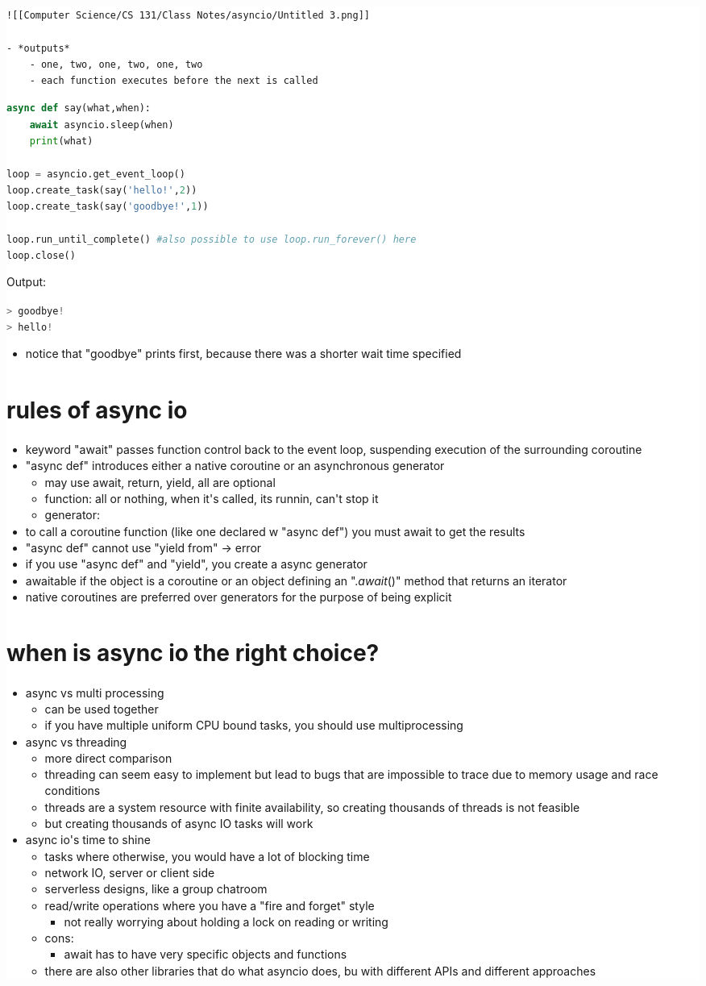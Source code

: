     ![[Computer Science/CS 131/Class Notes/asyncio/Untitled 3.png]]

    - *outputs*
        - one, two, one, two, one, two
        - each function executes before the next is called

```python
async def say(what,when):
	await asyncio.sleep(when)
	print(what)

loop = asyncio.get_event_loop()
loop.create_task(say('hello!',2))
loop.create_task(say('goodbye!',1))

loop.run_until_complete() #also possible to use loop.run_forever() here
loop.close()
```

Output:

```python
> goodbye!
> hello!
```

- notice that "goodbye" prints first, because there was a shorter wait time specified

# rules of async io

- keyword "await" passes function control back to the event loop, suspending execution of the surrounding coroutine
- "async def" introduces either a native coroutine or an asynchronous generator
    - may use await, return, yield, all are optional
    - function: all or nothing, when it's called, its runnin, can't stop it
    - generator:
- to call a coroutine function (like one declared w "async def") you must await to get the results
- "async def" cannot use "yield from" → error
- if you use "async def" and "yield", you create a async generator
- awaitable if the object is a coroutine or an object defining an "._await_()" method that returns an iterator
- native coroutines are preferred over generators for the purpose of being explicit

# when is async io the right choice?

- async vs multi processing
    - can be used together
    - if you have multiple uniform CPU bound tasks, you should use multiprocessing
- async vs threading
    - more direct comparison
    - threading can seem easy to implement but lead to bugs that are impossible to trace due to memory usage and race conditions
    - threads are a system resource with finite availability, so creating thousands of threads is not feasible
    - but creating thousands of async IO tasks will work
- async io's time to shine
    - tasks where otherwise, you would have a lot of blocking time
    - network IO, server or client side
    - serverless designs, like a group chatroom
    - read/write operations where you have a "fire and forget" style
        - not really worrying about holding a lock on reading or writing
    - cons:
        - await has to have very specific objects and functions
    - there are also other libraries that do what asyncio does, bu with different APIs and different approaches